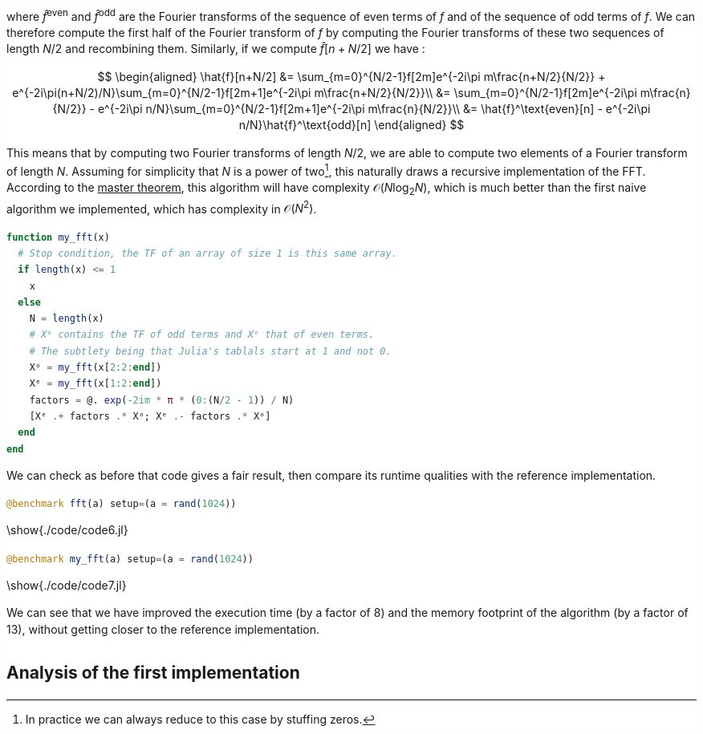 where $\hat{f}^\text{even}$ and $\hat{f}^\text{odd}$ are the Fourier transforms of the sequence of even terms of $f$ and of the sequence of odd terms of $f$. We can therefore compute the first half of the Fourier transform of $f$ by computing the Fourier transforms of these two sequences of length $N/2$ and recombining them. Similarly, if we compute $\hat{f}[n+N/2]$ we have :

$$
\begin{aligned}
\hat{f}[n+N/2] &= \sum_{m=0}^{N/2-1}f[2m]e^{-2i\pi m\frac{n+N/2}{N/2}} +
e^{-2i\pi(n+N/2)/N}\sum_{m=0}^{N/2-1}f[2m+1]e^{-2i\pi m\frac{n+N/2}{N/2}}\\
&= \sum_{m=0}^{N/2-1}f[2m]e^{-2i\pi m\frac{n}{N/2}} - e^{-2i\pi
n/N}\sum_{m=0}^{N/2-1}f[2m+1]e^{-2i\pi m\frac{n}{N/2}}\\
&= \hat{f}^\text{even}[n] - e^{-2i\pi n/N}\hat{f}^\text{odd}[n]
\end{aligned}
$$

This means that by computing two Fourier transforms of length $N/2$, we are able to compute two elements of a Fourier transform of length $N$. Assuming for simplicity that $N$ is a power of two[^power2], this naturally draws a recursive implementation of the FFT. According to the [master theorem](https://fr.wikipedia.org/wiki/Master_theorem), this algorithm will have complexity $\mathcal{O}(N\log_2 N)$, which is much better than the first naive algorithm we implemented, which has complexity in $\mathcal{O}(N^2)$.

```julia:./code/code5.jl
function my_fft(x)
  # Stop condition, the TF of an array of size 1 is this same array.
  if length(x) <= 1
    x
  else
    N = length(x)
    # Xᵒ contains the TF of odd terms and Xᵉ that of even terms.
    # The subtlety being that Julia's tablals start at 1 and not 0.
    Xᵒ = my_fft(x[2:2:end])
    Xᵉ = my_fft(x[1:2:end])
    factors = @. exp(-2im * π * (0:(N/2 - 1)) / N)
    [Xᵉ .+ factors .* Xᵒ; Xᵉ .- factors .* Xᵒ]
  end
end
```

We can check as before that code gives a fair result, then compare its runtime qualities with the reference implementation.

```julia:./code/code6.jl
@benchmark fft(a) setup=(a = rand(1024))
```
\show{./code/code6.jl}
```julia:./code/code7.jl
@benchmark my_fft(a) setup=(a = rand(1024))
```
\show{./code/code7.jl}

We can see that we have improved the execution time (by a factor of 8) and the memory footprint of the algorithm (by a factor of 13), without getting closer to the reference implementation.

## Analysis of the first implementation


[^numerical]: William H. Press, Saul A. Teukolsky, William T. Vetterling, & Brian P. Flannery. (2007). Numerical Recipes 3rd Edition: The Art of Scientific Computing (3rd ed.). Cambridge University Press.
[^gaussian]: Gaussians are said to be eigenfunctions of the Fourier transform.
[^math]: It should be justified here that we can invert the sum and integral signs.
[^power2]: In practice we can always reduce to this case by stuffing zeros.
[^MSB]: MSB and LSB are the acronyms of *Most Significant Bit* and *Least Significant Bit*. In a number represented on $n$ bits, the MSB is the bit that carries the information on the highest power of 2 ($2^{n-1}$) while the LSB carries the information on the lowest power of 2 ($2^0$). Concretely the MSB is the leftmost bit of the binary representation of a number, while the LSB is the rightmost.
[^fftw]: Frigo, Matteo & Johnson, S.G.. (2005). The Design and implementation of FFTW3. Proceedings of the IEEE. 93. 216 - 231. 10.1109/JPROC.2004.840301.